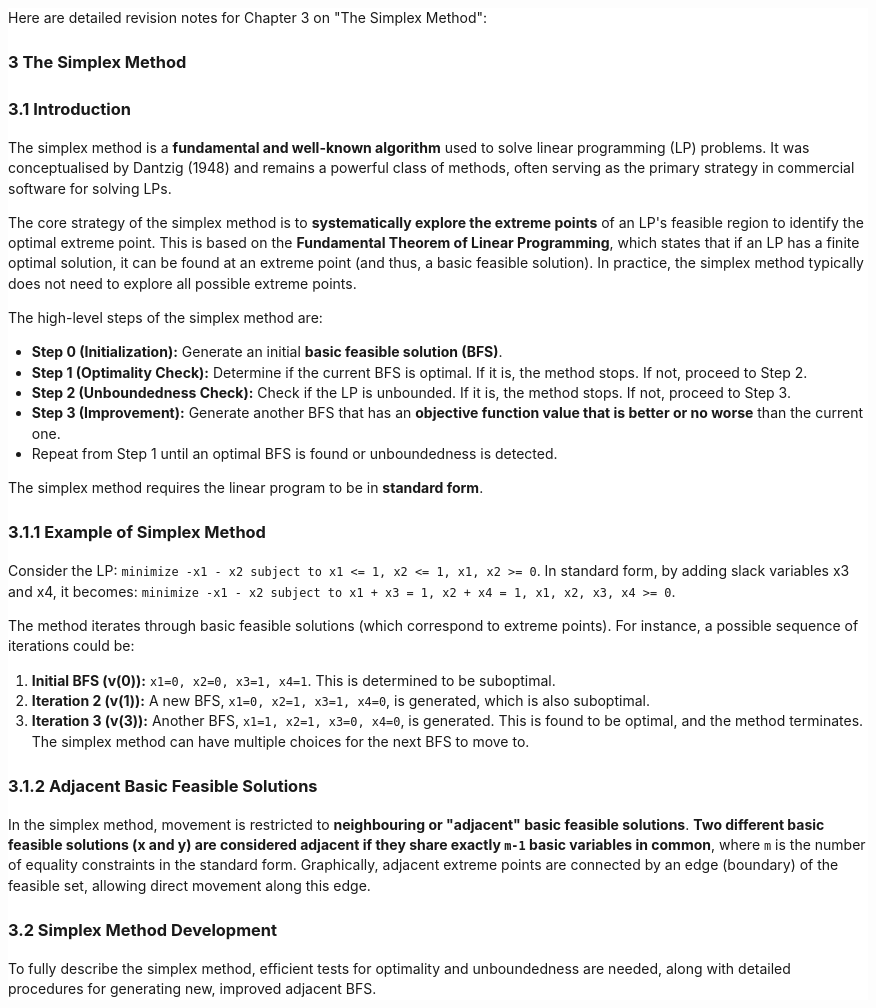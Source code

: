 Here are detailed revision notes for Chapter 3 on "The Simplex Method":

### 3 The Simplex Method

### 3.1 Introduction
The simplex method is a **fundamental and well-known algorithm** used to solve linear programming (LP) problems. It was conceptualised by Dantzig (1948) and remains a powerful class of methods, often serving as the primary strategy in commercial software for solving LPs.

The core strategy of the simplex method is to **systematically explore the extreme points** of an LP's feasible region to identify the optimal extreme point. This is based on the **Fundamental Theorem of Linear Programming**, which states that if an LP has a finite optimal solution, it can be found at an extreme point (and thus, a basic feasible solution). In practice, the simplex method typically does not need to explore all possible extreme points.

The high-level steps of the simplex method are:
*   **Step 0 (Initialization):** Generate an initial **basic feasible solution (BFS)**.
*   **Step 1 (Optimality Check):** Determine if the current BFS is optimal. If it is, the method stops. If not, proceed to Step 2.
*   **Step 2 (Unboundedness Check):** Check if the LP is unbounded. If it is, the method stops. If not, proceed to Step 3.
*   **Step 3 (Improvement):** Generate another BFS that has an **objective function value that is better or no worse** than the current one.
*   Repeat from Step 1 until an optimal BFS is found or unboundedness is detected.

The simplex method requires the linear program to be in **standard form**.

### 3.1.1 Example of Simplex Method
Consider the LP: `minimize -x1 - x2 subject to x1 <= 1, x2 <= 1, x1, x2 >= 0`.
In standard form, by adding slack variables x3 and x4, it becomes: `minimize -x1 - x2 subject to x1 + x3 = 1, x2 + x4 = 1, x1, x2, x3, x4 >= 0`.

The method iterates through basic feasible solutions (which correspond to extreme points). For instance, a possible sequence of iterations could be:
1.  **Initial BFS (v(0)):** `x1=0, x2=0, x3=1, x4=1`. This is determined to be suboptimal.
2.  **Iteration 2 (v(1)):** A new BFS, `x1=0, x2=1, x3=1, x4=0`, is generated, which is also suboptimal.
3.  **Iteration 3 (v(3)):** Another BFS, `x1=1, x2=1, x3=0, x4=0`, is generated. This is found to be optimal, and the method terminates.
The simplex method can have multiple choices for the next BFS to move to.

### 3.1.2 Adjacent Basic Feasible Solutions
In the simplex method, movement is restricted to **neighbouring or "adjacent" basic feasible solutions**.
**Two different basic feasible solutions (x and y) are considered adjacent if they share exactly `m-1` basic variables in common**, where `m` is the number of equality constraints in the standard form. Graphically, adjacent extreme points are connected by an edge (boundary) of the feasible set, allowing direct movement along this edge.

### 3.2 Simplex Method Development
To fully describe the simplex method, efficient tests for optimality and unboundedness are needed, along with detailed procedures for generating new, improved adjacent BFS.
